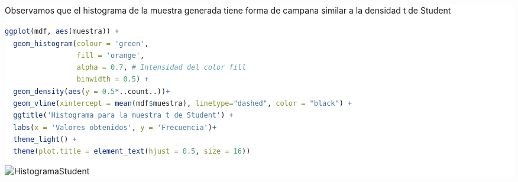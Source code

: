 Observamos que el histograma de la muestra generada tiene forma de campana similar a la densidad t de Student

```R
ggplot(mdf, aes(muestra)) + 
  geom_histogram(colour = 'green', 
                 fill = 'orange',
                 alpha = 0.7, # Intensidad del color fill
                 binwidth = 0.5) + 
  geom_density(aes(y = 0.5*..count..))+
  geom_vline(xintercept = mean(mdf$muestra), linetype="dashed", color = "black") + 
  ggtitle('Histograma para la muestra t de Student') + 
  labs(x = 'Valores obtenidos', y = 'Frecuencia')+
  theme_light() +
  theme(plot.title = element_text(hjust = 0.5, size = 16))  
```

![HistogramaStudent](https://user-images.githubusercontent.com/50311949/118020192-6d0f2800-b31f-11eb-9c38-3db6201909f4.png)
